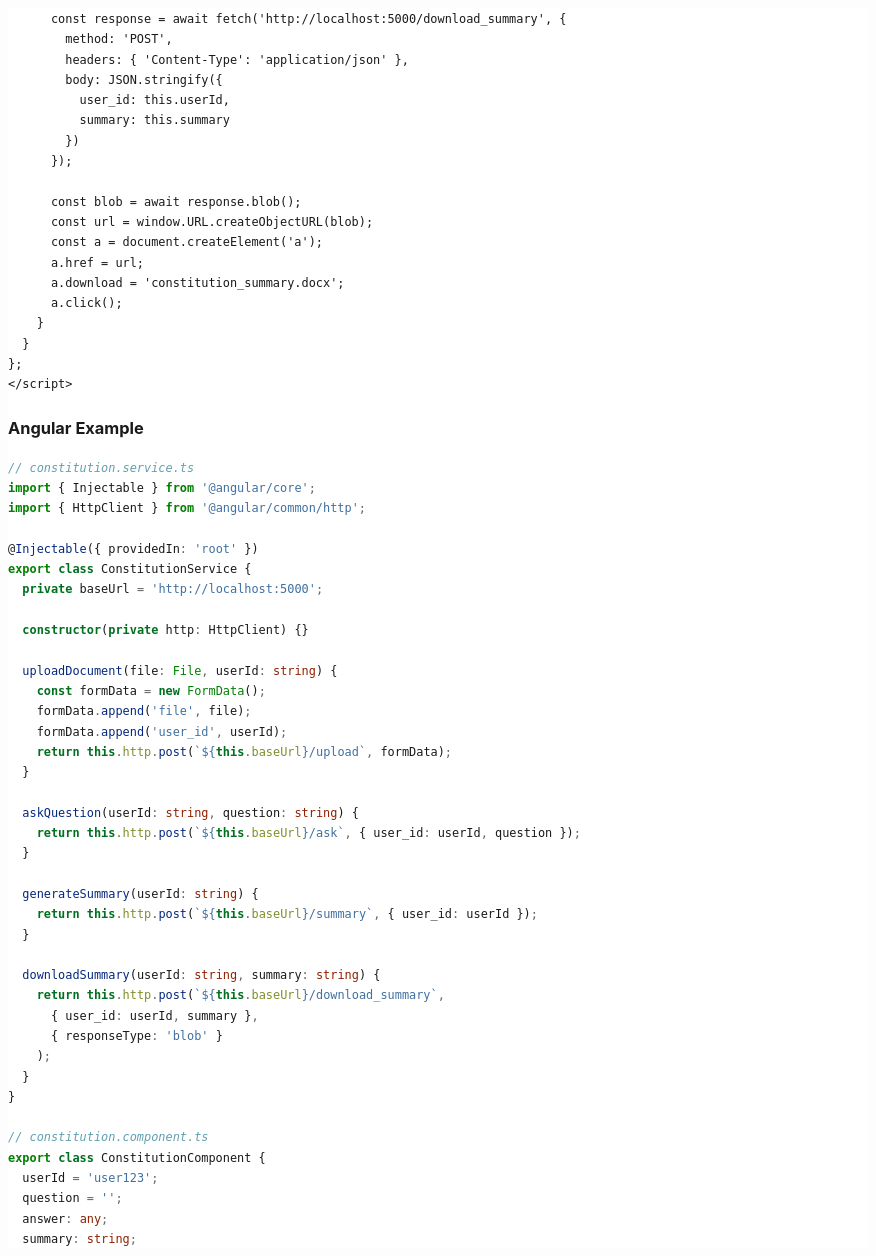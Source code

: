 ```vue
      const response = await fetch('http://localhost:5000/download_summary', {
        method: 'POST',
        headers: { 'Content-Type': 'application/json' },
        body: JSON.stringify({
          user_id: this.userId,
          summary: this.summary
        })
      });
      
      const blob = await response.blob();
      const url = window.URL.createObjectURL(blob);
      const a = document.createElement('a');
      a.href = url;
      a.download = 'constitution_summary.docx';
      a.click();
    }
  }
};
</script>
```

### Angular Example

```typescript
// constitution.service.ts
import { Injectable } from '@angular/core';
import { HttpClient } from '@angular/common/http';

@Injectable({ providedIn: 'root' })
export class ConstitutionService {
  private baseUrl = 'http://localhost:5000';
  
  constructor(private http: HttpClient) {}
  
  uploadDocument(file: File, userId: string) {
    const formData = new FormData();
    formData.append('file', file);
    formData.append('user_id', userId);
    return this.http.post(`${this.baseUrl}/upload`, formData);
  }
  
  askQuestion(userId: string, question: string) {
    return this.http.post(`${this.baseUrl}/ask`, { user_id: userId, question });
  }
  
  generateSummary(userId: string) {
    return this.http.post(`${this.baseUrl}/summary`, { user_id: userId });
  }
  
  downloadSummary(userId: string, summary: string) {
    return this.http.post(`${this.baseUrl}/download_summary`, 
      { user_id: userId, summary },
      { responseType: 'blob' }
    );
  }
}

// constitution.component.ts
export class ConstitutionComponent {
  userId = 'user123';
  question = '';
  answer: any;
  summary: string;
```